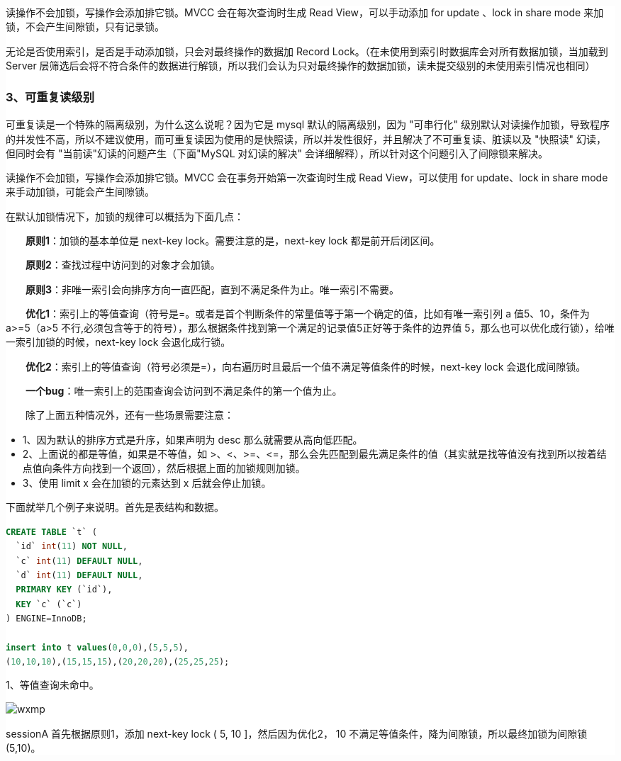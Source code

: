 读操作不会加锁，写操作会添加排它锁。MVCC 会在每次查询时生成 Read View，可以手动添加 for update 、lock in share mode 来加锁，不会产生间隙锁，只有记录锁。

无论是否使用索引，是否是手动添加锁，只会对最终操作的数据加 Record Lock。（在未使用到索引时数据库会对所有数据加锁，当加载到 Server 层筛选后会将不符合条件的数据进行解锁，所以我们会认为只对最终操作的数据加锁，读未提交级别的未使用索引情况也相同）

 



### 3、可重复读级别

可重复读是一个特殊的隔离级别，为什么这么说呢？因为它是 mysql 默认的隔离级别，因为 "可串行化" 级别默认对读操作加锁，导致程序的并发性不高，所以不建议使用，而可重复读因为使用的是快照读，所以并发性很好，并且解决了不可重复读、脏读以及 "快照读" 幻读，但同时会有 "当前读"幻读的问题产生（下面"MySQL 对幻读的解决" 会详细解释），所以针对这个问题引入了间隙锁来解决。

读操作不会加锁，写操作会添加排它锁。MVCC 会在事务开始第一次查询时生成 Read View，可以使用 for update、lock in share mode 来手动加锁，可能会产生间隙锁。

在默认加锁情况下，加锁的规律可以概括为下面几点：

　　**原则1**：加锁的基本单位是 next-key lock。需要注意的是，next-key lock 都是前开后闭区间。

　　**原则2**：查找过程中访问到的对象才会加锁。

　　**原则3**：非唯一索引会向排序方向一直匹配，直到不满足条件为止。唯一索引不需要。

　　**优化1**：索引上的等值查询（符号是=。或者是首个判断条件的常量值等于第一个确定的值，比如有唯一索引列 a 值5、10，条件为 a>=5（a>5 不行,必须包含等于的符号），那么根据条件找到第一个满足的记录值5正好等于条件的边界值 5，那么也可以优化成行锁），给唯一索引加锁的时候，next-key lock 会退化成行锁。

　　**优化2**：索引上的等值查询（符号必须是=），向右遍历时且最后一个值不满足等值条件的时候，next-key lock 会退化成间隙锁。

　　**一个bug**：唯一索引上的范围查询会访问到不满足条件的第一个值为止。

　　除了上面五种情况外，还有一些场景需要注意：

- 1、因为默认的排序方式是升序，如果声明为 desc 那么就需要从高向低匹配。　　
- 2、上面说的都是等值，如果是不等值，如 >、<、>=、<=，那么会先匹配到最先满足条件的值（其实就是找等值没有找到所以按着结点值向条件方向找到一个返回），然后根据上面的加锁规则加锁。　　
- 3、使用 limit x 会在加锁的元素达到 x 后就会停止加锁。

下面就举几个例子来说明。首先是表结构和数据。



``` sql
CREATE TABLE `t` (
  `id` int(11) NOT NULL,
  `c` int(11) DEFAULT NULL,
  `d` int(11) DEFAULT NULL,
  PRIMARY KEY (`id`),
  KEY `c` (`c`)
) ENGINE=InnoDB;

insert into t values(0,0,0),(5,5,5),
(10,10,10),(15,15,15),(20,20,20),(25,25,25);
```



1、等值查询未命中。

<img class= "zoom-custom-imgs" :src="$withBase('/assets/img/mysqlop/monitorlock/prin/2012006-20210122161919110-753625264.png')" alt="wxmp">

 sessionA 首先根据原则1，添加 next-key lock ( 5, 10 ]，然后因为优化2， 10 不满足等值条件，降为间隙锁，所以最终加锁为间隙锁 (5,10)。
